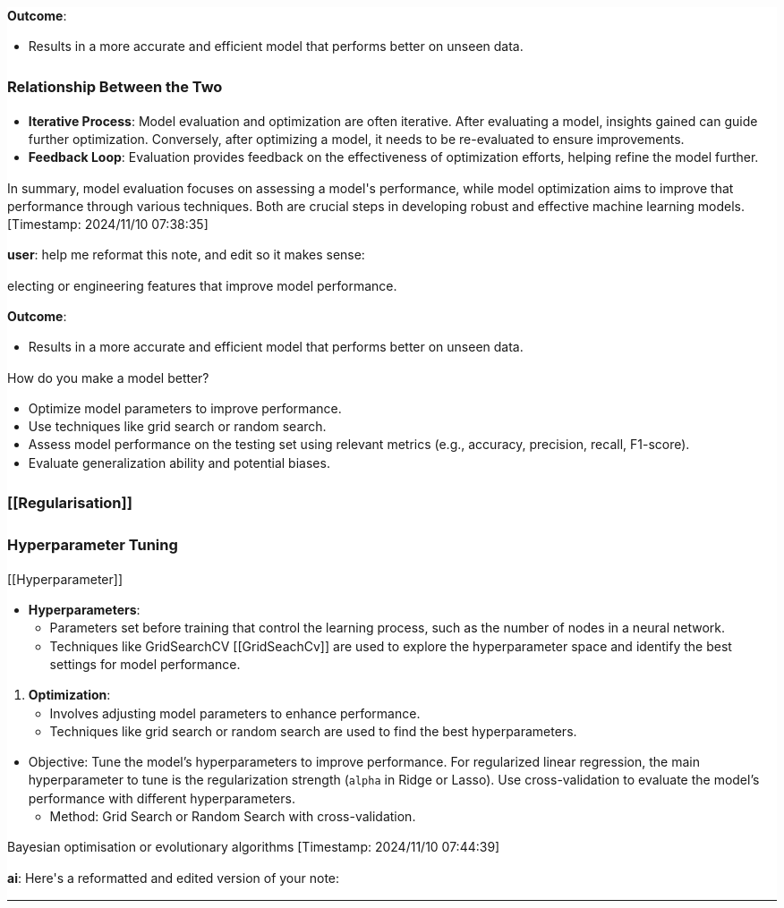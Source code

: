 **Outcome**:  
- Results in a more accurate and efficient model that performs better on unseen data.

### Relationship Between the Two

- **Iterative Process**: Model evaluation and optimization are often iterative. After evaluating a model, insights gained can guide further optimization. Conversely, after optimizing a model, it needs to be re-evaluated to ensure improvements.
- **Feedback Loop**: Evaluation provides feedback on the effectiveness of optimization efforts, helping refine the model further.

In summary, model evaluation focuses on assessing a model's performance, while model optimization aims to improve that performance through various techniques. Both are crucial steps in developing robust and effective machine learning models.
[Timestamp: 2024/11/10 07:38:35]

**user**: help me reformat this note, and edit so it makes sense:

electing or engineering features that improve model performance.

**Outcome**:  
- Results in a more accurate and efficient model that performs better on unseen data.



How do you make a model better?

- Optimize model parameters to improve performance.
- Use techniques like grid search or random search.
- Assess model performance on the testing set using relevant metrics (e.g., accuracy, precision, recall, F1-score).
- Evaluate generalization ability and potential biases.

### [[Regularisation]]
### Hyperparameter Tuning

[[Hyperparameter]]

- **Hyperparameters**:
  - Parameters set before training that control the learning process, such as the number of nodes in a neural network.
  - Techniques like GridSearchCV [[GridSeachCv]] are used to explore the hyperparameter space and identify the best settings for model performance.

1. **Optimization**:
   - Involves adjusting model parameters to enhance performance.
   - Techniques like grid search or random search are used to find the best hyperparameters.

- Objective: Tune the model’s hyperparameters to improve performance. For regularized linear regression, the main hyperparameter to tune is the regularization strength (`alpha` in Ridge or Lasso). Use cross-validation to evaluate the model’s performance with different hyperparameters.
   - Method: Grid Search or Random Search with cross-validation.

Bayesian optimisation or evolutionary algorithms
[Timestamp: 2024/11/10 07:44:39]

**ai**: Here's a reformatted and edited version of your note:

---